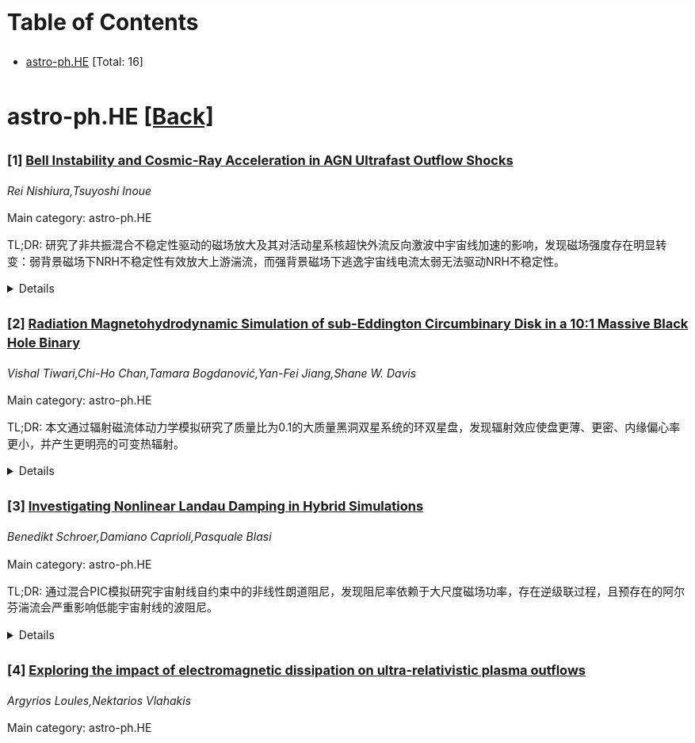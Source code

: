 <div id=toc></div>

# Table of Contents

- [astro-ph.HE](#astro-ph.HE) [Total: 16]


<div id='astro-ph.HE'></div>

# astro-ph.HE [[Back]](#toc)

### [1] [Bell Instability and Cosmic-Ray Acceleration in AGN Ultrafast Outflow Shocks](https://arxiv.org/abs/2510.13946)
*Rei Nishiura,Tsuyoshi Inoue*

Main category: astro-ph.HE

TL;DR: 研究了非共振混合不稳定性驱动的磁场放大及其对活动星系核超快外流反向激波中宇宙线加速的影响，发现磁场强度存在明显转变：弱背景磁场下NRH不稳定性有效放大上游湍流，而强背景磁场下逃逸宇宙线电流太弱无法驱动NRH不稳定性。


<details><summary>Details</summary></details>


### [2] [Radiation Magnetohydrodynamic Simulation of sub-Eddington Circumbinary Disk in a 10:1 Massive Black Hole Binary](https://arxiv.org/abs/2510.13955)
*Vishal Tiwari,Chi-Ho Chan,Tamara Bogdanović,Yan-Fei Jiang,Shane W. Davis*

Main category: astro-ph.HE

TL;DR: 本文通过辐射磁流体动力学模拟研究了质量比为0.1的大质量黑洞双星系统的环双星盘，发现辐射效应使盘更薄、更密、内缘偏心率更小，并产生更明亮的可变热辐射。


<details><summary>Details</summary></details>


### [3] [Investigating Nonlinear Landau Damping in Hybrid Simulations](https://arxiv.org/abs/2510.14031)
*Benedikt Schroer,Damiano Caprioli,Pasquale Blasi*

Main category: astro-ph.HE

TL;DR: 通过混合PIC模拟研究宇宙射线自约束中的非线性朗道阻尼，发现阻尼率依赖于大尺度磁场功率，存在逆级联过程，且预存在的阿尔芬湍流会严重影响低能宇宙射线的波阻尼。


<details><summary>Details</summary></details>


### [4] [Exploring the impact of electromagnetic dissipation on ultra-relativistic plasma outflows](https://arxiv.org/abs/2510.14037)
*Argyrios Loules,Nektarios Vlahakis*

Main category: astro-ph.HE
